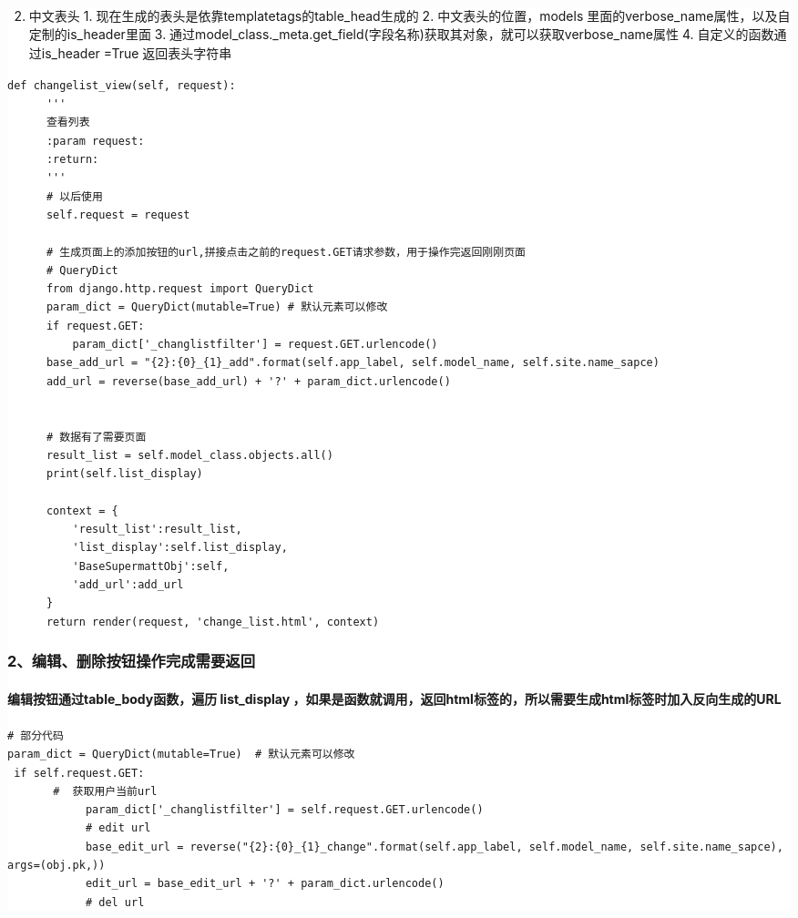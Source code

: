   2. 中文表头
    1. 现在生成的表头是依靠templatetags的table\_head生成的
    2. 中文表头的位置，models 里面的verbose\_name属性，以及自定制的is\_header里面
    3. 通过model\_class.\_meta.get\_field(字段名称)获取其对象，就可以获取verbose\_name属性
    4. 自定义的函数通过is\_header  =True 返回表头字符串

    def changelist_view(self, request):
          '''
          查看列表
          :param request: 
          :return: 
          '''
          # 以后使用
          self.request = request
        
          # 生成页面上的添加按钮的url,拼接点击之前的request.GET请求参数，用于操作完返回刚刚页面
          # QueryDict
          from django.http.request import QueryDict
          param_dict = QueryDict(mutable=True) # 默认元素可以修改
          if request.GET:
              param_dict['_changlistfilter'] = request.GET.urlencode()
          base_add_url = "{2}:{0}_{1}_add".format(self.app_label, self.model_name, self.site.name_sapce)
          add_url = reverse(base_add_url) + '?' + param_dict.urlencode()


          # 数据有了需要页面
          result_list = self.model_class.objects.all()
          print(self.list_display)
      
          context = {
              'result_list':result_list,
              'list_display':self.list_display,
              'BaseSupermattObj':self,
              'add_url':add_url
          }
          return render(request, 'change_list.html', context)


### 2、编辑、删除按钮操作完成需要返回

#### 编辑按钮通过table\_body函数，遍历 list\_display ，如果是函数就调用，返回html标签的，所以需要生成html标签时加入反向生成的URL

	# 部分代码
	param_dict = QueryDict(mutable=True)  # 默认元素可以修改
	 if self.request.GET:
		   #  获取用户当前url 
	            param_dict['_changlistfilter'] = self.request.GET.urlencode()
	            # edit url
	            base_edit_url = reverse("{2}:{0}_{1}_change".format(self.app_label, self.model_name, self.site.name_sapce), args=(obj.pk,))
	            edit_url = base_edit_url + '?' + param_dict.urlencode()
	            # del url